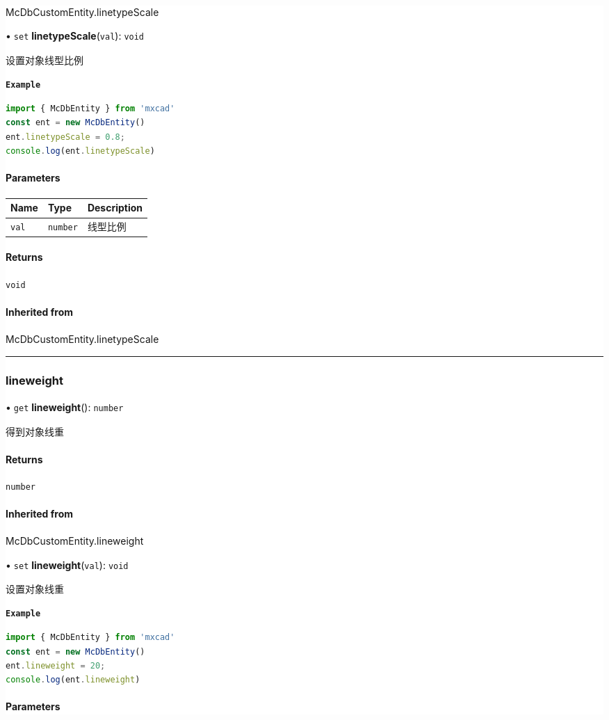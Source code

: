 McDbCustomEntity.linetypeScale

• `set` **linetypeScale**(`val`): `void`

设置对象线型比例

**`Example`**

```ts
import { McDbEntity } from 'mxcad'
const ent = new McDbEntity()
ent.linetypeScale = 0.8;
console.log(ent.linetypeScale)
```

#### Parameters

| Name | Type | Description |
| :------ | :------ | :------ |
| `val` | `number` | 线型比例 |

#### Returns

`void`

#### Inherited from

McDbCustomEntity.linetypeScale

___

### lineweight

• `get` **lineweight**(): `number`

得到对象线重

#### Returns

`number`

#### Inherited from

McDbCustomEntity.lineweight

• `set` **lineweight**(`val`): `void`

设置对象线重

**`Example`**

```ts
import { McDbEntity } from 'mxcad'
const ent = new McDbEntity()
ent.lineweight = 20;
console.log(ent.lineweight)
```

#### Parameters
